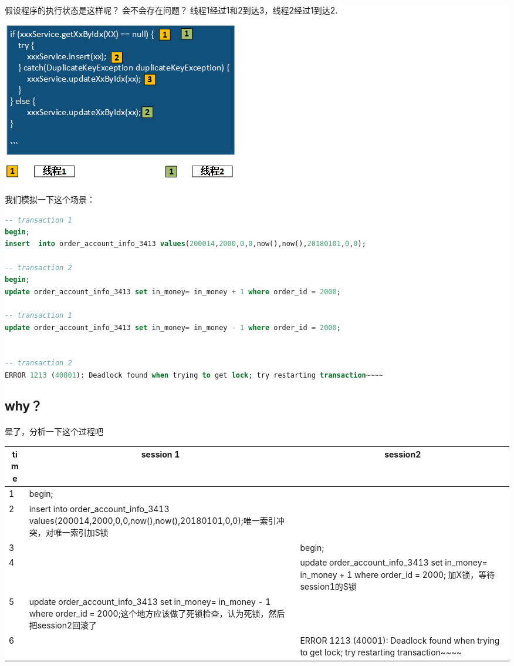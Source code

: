 假设程序的执行状态是这样呢？ 会不会存在问题？ 线程1经过1和2到达3，线程2经过1到达2.

![](/assets/images/pictures/2019-07-26-mysql_local_in_action/20190725145431560_396427721.png?style=centerme)

我们模拟一下这个场景：

```sql
-- transaction 1
begin;
insert  into order_account_info_3413 values(200014,2000,0,0,now(),now(),20180101,0,0);

-- transaction 2
begin;
update order_account_info_3413 set in_money= in_money + 1 where order_id = 2000;

-- transaction 1
update order_account_info_3413 set in_money= in_money - 1 where order_id = 2000;


-- transaction 2
ERROR 1213 (40001): Deadlock found when trying to get lock; try restarting transaction~~~~
```

## why？

晕了，分析一下这个过程吧

| time |                                                              session 1                                                              |                                                  session2                                                  |
| ---- | ----------------------------------------------------------------------------------------------------------------------------------- | ---------------------------------------------------------------------------------------------------------- |
| 1    | begin;                                                                                                                              |                                                                                                            |
| 2    | insert  into order_account_info_3413 values(200014,2000,0,0,now(),now(),20180101,0,0);唯一索引冲突，对唯一索引加S锁                   |                                                                                                            |
| 3    |                                                                                                                                     | begin;                                                                                                     |
| 4    |                                                                                                                                     | update order_account_info_3413 set in_money= in_money + 1 where order_id = 2000;  加X锁，等待session1的S锁 |
| 5    | update order_account_info_3413 set in_money= in_money - 1 where order_id = 2000;这个地方应该做了死锁检查，认为死锁，然后把session2回滚了 |                                                                                                            |
| 6    |                                                                                                                                     | ERROR 1213 (40001): Deadlock found when trying to get lock; try restarting transaction~~~~               |
